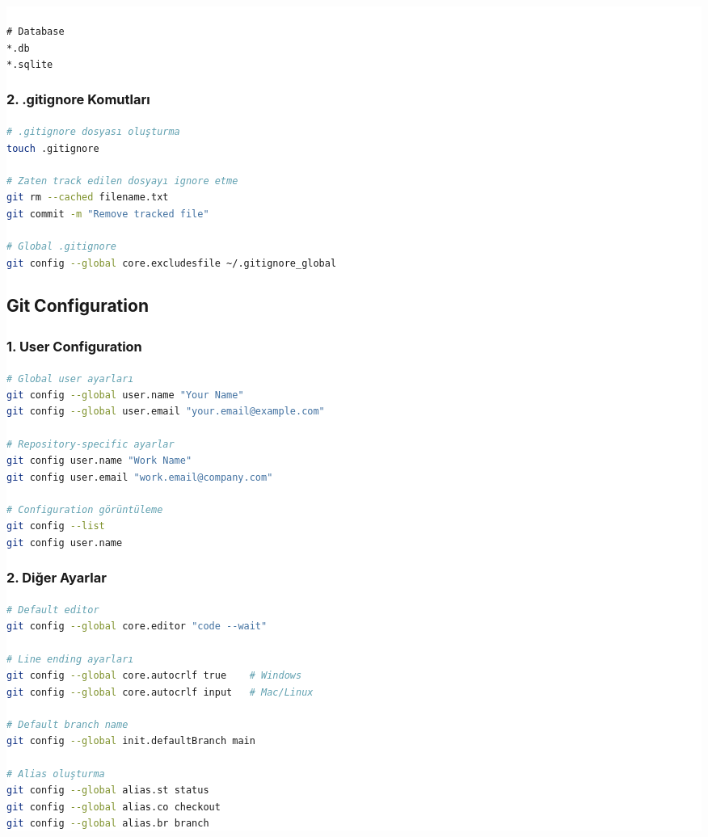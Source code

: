 ```gitignore

# Database
*.db
*.sqlite
```

### 2. .gitignore Komutları
```bash
# .gitignore dosyası oluşturma
touch .gitignore

# Zaten track edilen dosyayı ignore etme
git rm --cached filename.txt
git commit -m "Remove tracked file"

# Global .gitignore
git config --global core.excludesfile ~/.gitignore_global
```

## Git Configuration

### 1. User Configuration
```bash
# Global user ayarları
git config --global user.name "Your Name"
git config --global user.email "your.email@example.com"

# Repository-specific ayarlar
git config user.name "Work Name"
git config user.email "work.email@company.com"

# Configuration görüntüleme
git config --list
git config user.name
```

### 2. Diğer Ayarlar
```bash
# Default editor
git config --global core.editor "code --wait"

# Line ending ayarları
git config --global core.autocrlf true    # Windows
git config --global core.autocrlf input   # Mac/Linux

# Default branch name
git config --global init.defaultBranch main

# Alias oluşturma
git config --global alias.st status
git config --global alias.co checkout
git config --global alias.br branch
```
